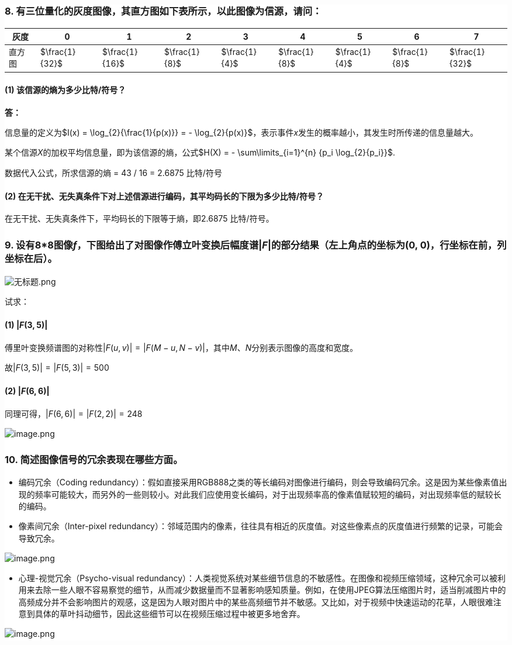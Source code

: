 ### 8. 有三位量化的灰度图像，其直方图如下表所示，以此图像为信源，请问：

|灰度|0|1|2|3|4|5|6|7|
|-|-|-|-|-|-|-|-|-|
|直方图|$\frac{1}{32}$|$\frac{1}{16}$|$\frac{1}{8}$|$\frac{1}{4}$|$\frac{1}{8}$|$\frac{1}{4}$|$\frac{1}{8}$|$\frac{1}{32}$|

#### (1) 该信源的熵为多少比特/符号？

**答：**

信息量的定义为$I(x) = \log_{2}{\frac{1}{p(x)}} = - \log_{2}{p(x)}$，表示事件$x$发生的概率越小，其发生时所传递的信息量越大。

某个信源$X$的加权平均信息量，即为该信源的熵，公式$H(X) = - \sum\limits_{i=1}^{n} {p_i \log_{2}{p_i}}$.

数据代入公式，所求信源的熵 = 43 / 16 = 2.6875 比特/符号

#### (2) 在无干扰、无失真条件下对上述信源进行编码，其平均码长的下限为多少比特/符号？

在无干扰、无失真条件下，平均码长的下限等于熵，即2.6875 比特/符号。

### 9. 设有8\*8图像$f$，下图给出了对图像作傅立叶变换后幅度谱$|F|$的部分结果（左上角点的坐标为(0, 0)，行坐标在前，列坐标在后）。

![无标题.png](image/ff7eb113f9f56524d8f9f8d5ae4e0447a1200619fc075a04bdff58ee5c99b07f.image#)

试求：

#### (1) $|F(3, 5)|$

傅里叶变换频谱图的对称性$|F(u, v)| = |F(M - u,N-v)|$，其中$M$、$N$分别表示图像的高度和宽度。

故$|F(3, 5)| = |F(5, 3)| = 500$

#### (2) $|F(6, 6)|$

同理可得，$|F(6, 6)| = |F(2, 2)| = 248$

![image.png](image/d21b263cd839e656cb566d756ab7240a2e1b5679ca29772c737828354ee31f30.image#)

### 10. 简述图像信号的冗余表现在哪些方面。

- 编码冗余（Coding redundancy）：假如直接采用RGB888之类的等长编码对图像进行编码，则会导致编码冗余。这是因为某些像素值出现的频率可能较大，而另外的一些则较小。对此我们应使用变长编码，对于出现频率高的像素值赋较短的编码，对出现频率低的赋较长的编码。

- 像素间冗余（Inter-pixel redundancy）：邻域范围内的像素，往往具有相近的灰度值。对这些像素点的灰度值进行频繁的记录，可能会导致冗余。

![image.png](image/d85b0cfa9651d396db219176df8913b32fd3ed35e0653c319a4578dc29d5c1e2.image#)

- 心理-视觉冗余（Psycho-visual redundancy）：人类视觉系统对某些细节信息的不敏感性。在图像和视频压缩领域，这种冗余可以被利用来去除一些人眼不容易察觉的细节，从而减少数据量而不显著影响感知质量。例如，在使用JPEG算法压缩图片时，适当削减图片中的高频成分并不会影响图片的观感，这是因为人眼对图片中的某些高频细节并不敏感。又比如，对于视频中快速运动的花草，人眼很难注意到具体的草叶抖动细节，因此这些细节可以在视频压缩过程中被更多地舍弃。

![image.png](image/59cfb481dbf148b68bd794aebe5f1b004285223deca34f78224986cd381d1dff.image#)
